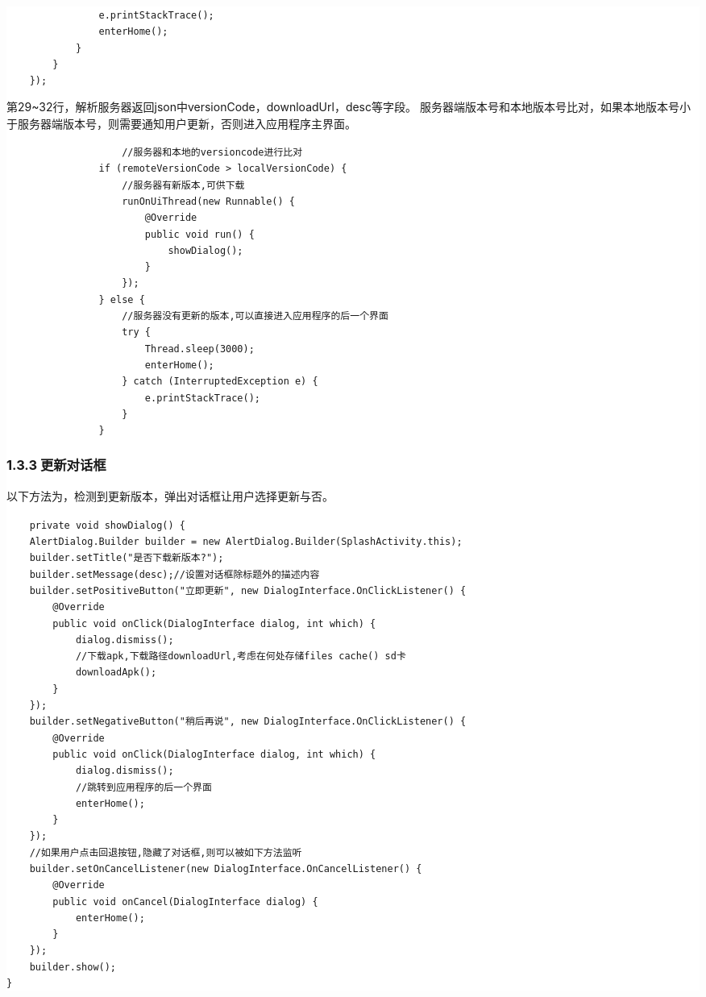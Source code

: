                     e.printStackTrace();
                    enterHome();
                }
            }
        });

第29~32行，解析服务器返回json中versionCode，downloadUrl，desc等字段。
服务器端版本号和本地版本号比对，如果本地版本号小于服务器端版本号，则需要通知用户更新，否则进入应用程序主界面。

                        //服务器和本地的versioncode进行比对
                    if (remoteVersionCode > localVersionCode) {
                        //服务器有新版本,可供下载
                        runOnUiThread(new Runnable() {
                            @Override
                            public void run() {
                                showDialog();
                            }
                        });
                    } else {
                        //服务器没有更新的版本,可以直接进入应用程序的后一个界面
                        try {
                            Thread.sleep(3000);
                            enterHome();
                        } catch (InterruptedException e) {
                            e.printStackTrace();
                        }
                    }

### 1.3.3	更新对话框

以下方法为，检测到更新版本，弹出对话框让用户选择更新与否。

        private void showDialog() {
        AlertDialog.Builder builder = new AlertDialog.Builder(SplashActivity.this);
        builder.setTitle("是否下载新版本?");
        builder.setMessage(desc);//设置对话框除标题外的描述内容
        builder.setPositiveButton("立即更新", new DialogInterface.OnClickListener() {
            @Override
            public void onClick(DialogInterface dialog, int which) {
                dialog.dismiss();
                //下载apk,下载路径downloadUrl,考虑在何处存储files cache() sd卡
                downloadApk();
            }
        });
        builder.setNegativeButton("稍后再说", new DialogInterface.OnClickListener() {
            @Override
            public void onClick(DialogInterface dialog, int which) {
                dialog.dismiss();
                //跳转到应用程序的后一个界面
                enterHome();
            }
        });
        //如果用户点击回退按钮,隐藏了对话框,则可以被如下方法监听
        builder.setOnCancelListener(new DialogInterface.OnCancelListener() {
            @Override
            public void onCancel(DialogInterface dialog) {
                enterHome();
            }
        });
        builder.show();
    }

